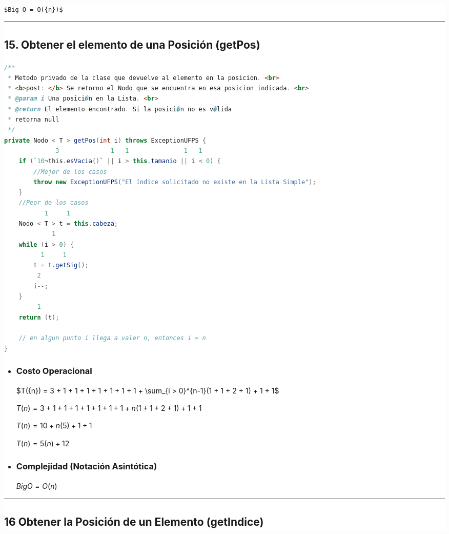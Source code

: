     $Big O = O({n})$

***

## __15. Obtener el elemento de una Posición (getPos)__

```java
/**
 * Metodo privado de la clase que devuelve al elemento en la posicion. <br>
 * <b>post: </b> Se retorno el Nodo que se encuentra en esa posicion indicada. <br> 
 * @param i Una posici�n en la Lista. <br>
 * @return El elemento encontrado. Si la posici�n no es v�lida
 * retorna null
 */
private Nodo < T > getPos(int i) throws ExceptionUFPS {
              3              1   1               1   1
    if (`10¬this.esVacia()` || i > this.tamanio || i < 0) {
        //Mejor de los casos
        throw new ExceptionUFPS("El índice solicitado no existe en la Lista Simple");
    }
    //Peor de los casos
           1     1
    Nodo < T > t = this.cabeza;
             1
    while (i > 0) {
          1     1
        t = t.getSig();
         2
        i--;
    }
         1
    return (t);

    // en algun punto i llega a valer n, entonces i = n 
}
```

* ### __Costo Operacional__

    $T({n}) = 3 + 1 + 1 + 1 + 1 + 1 + 1 + 1 + \sum_{i > 0}^{n-1}(1 + 1 + 2 + 1) + 1 + 1$

    $T({n}) = 3 + 1 + 1 + 1 + 1 + 1 + 1 + 1 + n(1 + 1 + 2 + 1) + 1 + 1$

    $T({n}) = 10 + n( 5 ) + 1 + 1$

    $T({n}) = 5(n) + 12$

* ### __Complejidad (Notación Asintótica)__

    $Big O = O({n})$

***

## __16 Obtener la Posición de un Elemento (getIndice)__
